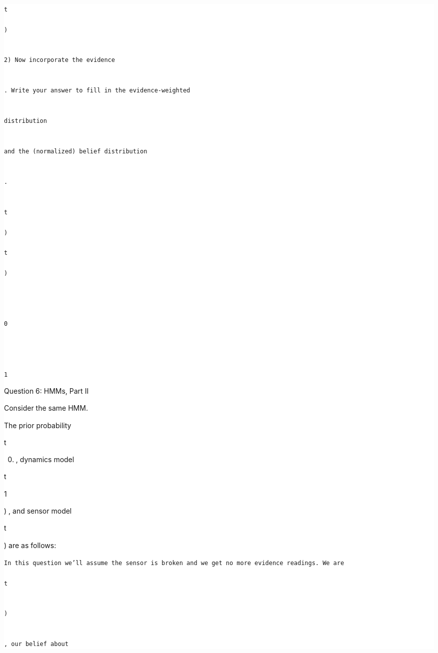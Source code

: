     t

    )
    					

    2) Now incorporate the evidence
    					

    . Write your answer to fill in the evidence-weighted
    		

    distribution
    			

    and the (normalized) belief distribution
    		

    .
    				

    t

    )

    t

    )
    					
    					
    		

    0
    										
    												
    		

    1
    										
    												

Question 6: HMMs, Part II

Consider the same HMM.

The prior probability

t

0) , dynamics model

t

1

) , and sensor model

t

) are as follows:

    In this question we’ll assume the sensor is broken and we get no more evidence readings. We are

    t
    	

    )
    			

    , our belief about
    	